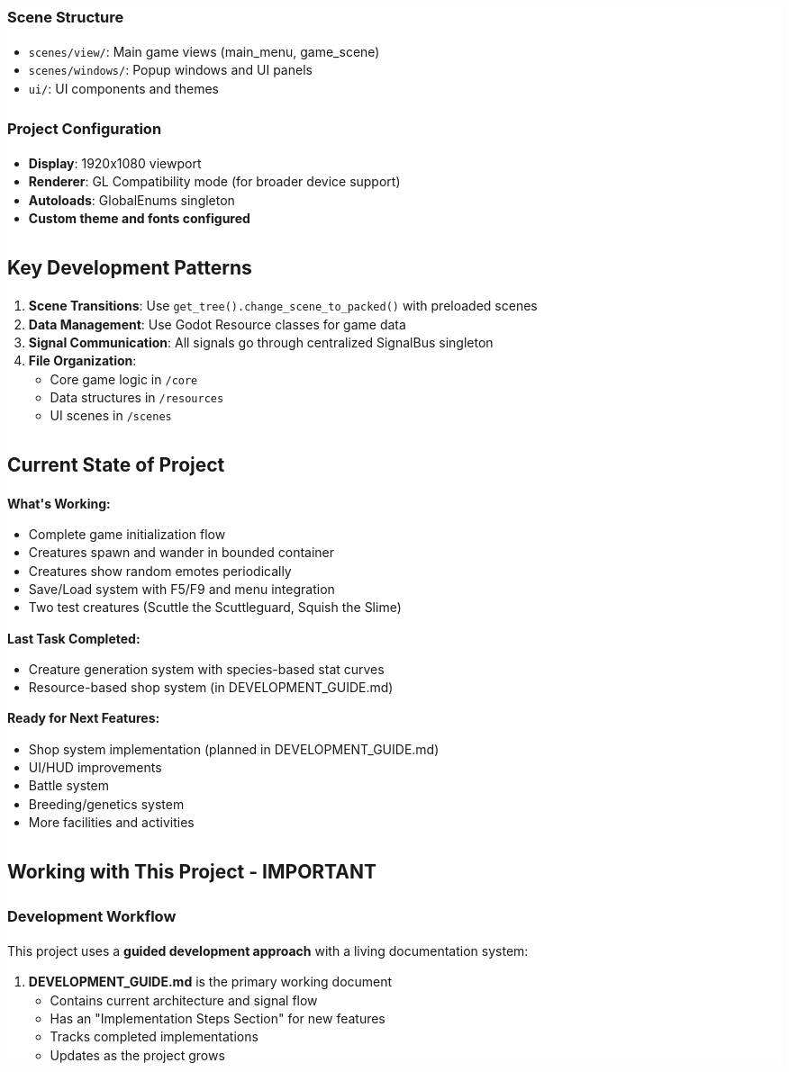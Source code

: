### Scene Structure

- `scenes/view/`: Main game views (main_menu, game_scene)
- `scenes/windows/`: Popup windows and UI panels
- `ui/`: UI components and themes

### Project Configuration

- **Display**: 1920x1080 viewport
- **Renderer**: GL Compatibility mode (for broader device support)
- **Autoloads**: GlobalEnums singleton
- **Custom theme and fonts configured**

## Key Development Patterns

1. **Scene Transitions**: Use `get_tree().change_scene_to_packed()` with preloaded scenes
2. **Data Management**: Use Godot Resource classes for game data
3. **Signal Communication**: All signals go through centralized SignalBus singleton
4. **File Organization**:
   - Core game logic in `/core`
   - Data structures in `/resources`
   - UI scenes in `/scenes`

## Current State of Project

**What's Working:**
- Complete game initialization flow
- Creatures spawn and wander in bounded container
- Creatures show random emotes periodically
- Save/Load system with F5/F9 and menu integration
- Two test creatures (Scuttle the Scuttleguard, Squish the Slime)

**Last Task Completed:**
- Creature generation system with species-based stat curves
- Resource-based shop system (in DEVELOPMENT_GUIDE.md)

**Ready for Next Features:**
- Shop system implementation (planned in DEVELOPMENT_GUIDE.md)
- UI/HUD improvements
- Battle system
- Breeding/genetics system
- More facilities and activities

## Working with This Project - IMPORTANT

### Development Workflow
This project uses a **guided development approach** with a living documentation system:

1. **DEVELOPMENT_GUIDE.md** is the primary working document
   - Contains current architecture and signal flow
   - Has an "Implementation Steps Section" for new features
   - Tracks completed implementations
   - Updates as the project grows
